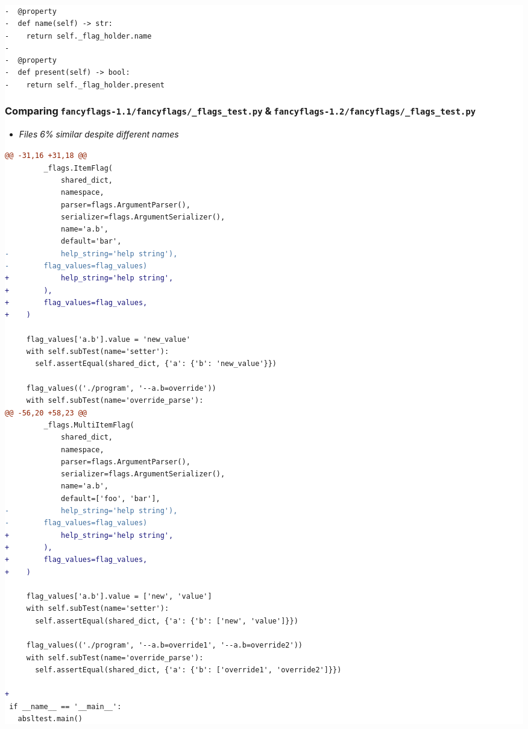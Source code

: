 ```
-  @property
-  def name(self) -> str:
-    return self._flag_holder.name
-
-  @property
-  def present(self) -> bool:
-    return self._flag_holder.present
```

### Comparing `fancyflags-1.1/fancyflags/_flags_test.py` & `fancyflags-1.2/fancyflags/_flags_test.py`

 * *Files 6% similar despite different names*

```diff
@@ -31,16 +31,18 @@
         _flags.ItemFlag(
             shared_dict,
             namespace,
             parser=flags.ArgumentParser(),
             serializer=flags.ArgumentSerializer(),
             name='a.b',
             default='bar',
-            help_string='help string'),
-        flag_values=flag_values)
+            help_string='help string',
+        ),
+        flag_values=flag_values,
+    )
 
     flag_values['a.b'].value = 'new_value'
     with self.subTest(name='setter'):
       self.assertEqual(shared_dict, {'a': {'b': 'new_value'}})
 
     flag_values(('./program', '--a.b=override'))
     with self.subTest(name='override_parse'):
@@ -56,20 +58,23 @@
         _flags.MultiItemFlag(
             shared_dict,
             namespace,
             parser=flags.ArgumentParser(),
             serializer=flags.ArgumentSerializer(),
             name='a.b',
             default=['foo', 'bar'],
-            help_string='help string'),
-        flag_values=flag_values)
+            help_string='help string',
+        ),
+        flag_values=flag_values,
+    )
 
     flag_values['a.b'].value = ['new', 'value']
     with self.subTest(name='setter'):
       self.assertEqual(shared_dict, {'a': {'b': ['new', 'value']}})
 
     flag_values(('./program', '--a.b=override1', '--a.b=override2'))
     with self.subTest(name='override_parse'):
       self.assertEqual(shared_dict, {'a': {'b': ['override1', 'override2']}})
 
+
 if __name__ == '__main__':
   absltest.main()
```
